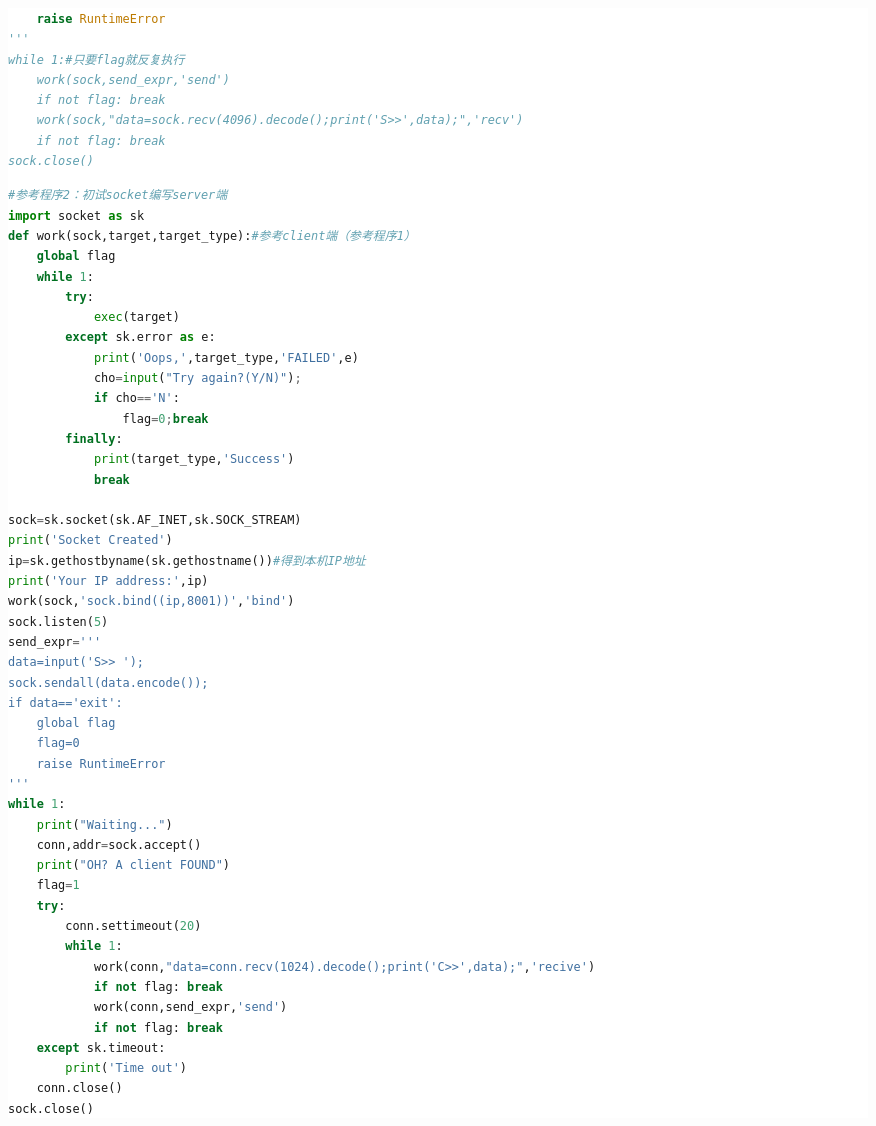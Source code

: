 ```python
	raise RuntimeError
'''
while 1:#只要flag就反复执行
	work(sock,send_expr,'send')
	if not flag: break
	work(sock,"data=sock.recv(4096).decode();print('S>>',data);",'recv')
	if not flag: break
sock.close()
```



```python
#参考程序2：初试socket编写server端
import socket as sk
def work(sock,target,target_type):#参考client端（参考程序1）
	global flag
	while 1:
		try:
			exec(target)
		except sk.error as e:
			print('Oops,',target_type,'FAILED',e)
			cho=input("Try again?(Y/N)");
			if cho=='N':
				flag=0;break
		finally:
			print(target_type,'Success')
			break

sock=sk.socket(sk.AF_INET,sk.SOCK_STREAM)
print('Socket Created')
ip=sk.gethostbyname(sk.gethostname())#得到本机IP地址
print('Your IP address:',ip)
work(sock,'sock.bind((ip,8001))','bind')
sock.listen(5)
send_expr='''
data=input('S>> ');
sock.sendall(data.encode());
if data=='exit':
	global flag
	flag=0
	raise RuntimeError
'''
while 1:
	print("Waiting...")
	conn,addr=sock.accept()
	print("OH? A client FOUND")
	flag=1
	try:
		conn.settimeout(20)
		while 1:
			work(conn,"data=conn.recv(1024).decode();print('C>>',data);",'recive')
			if not flag: break
			work(conn,send_expr,'send')
			if not flag: break
	except sk.timeout:
		print('Time out')
	conn.close()
sock.close()
```

